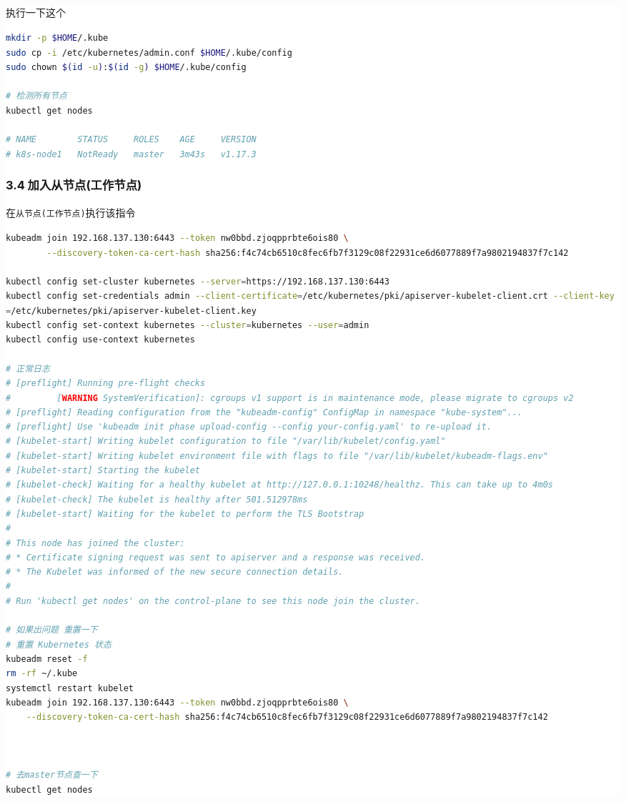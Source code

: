 执行一下这个

```bash
mkdir -p $HOME/.kube
sudo cp -i /etc/kubernetes/admin.conf $HOME/.kube/config
sudo chown $(id -u):$(id -g) $HOME/.kube/config

# 检测所有节点
kubectl get nodes

# NAME        STATUS     ROLES    AGE     VERSION
# k8s-node1   NotReady   master   3m43s   v1.17.3
```

### 3.4 加入从节点(工作节点)

在`从节点(工作节点)`执行该指令

```bash
kubeadm join 192.168.137.130:6443 --token nw0bbd.zjoqpprbte6ois80 \
        --discovery-token-ca-cert-hash sha256:f4c74cb6510c8fec6fb7f3129c08f22931ce6d6077889f7a9802194837f7c142

kubectl config set-cluster kubernetes --server=https://192.168.137.130:6443
kubectl config set-credentials admin --client-certificate=/etc/kubernetes/pki/apiserver-kubelet-client.crt --client-key=/etc/kubernetes/pki/apiserver-kubelet-client.key
kubectl config set-context kubernetes --cluster=kubernetes --user=admin
kubectl config use-context kubernetes

# 正常日志
# [preflight] Running pre-flight checks
#         [WARNING SystemVerification]: cgroups v1 support is in maintenance mode, please migrate to cgroups v2
# [preflight] Reading configuration from the "kubeadm-config" ConfigMap in namespace "kube-system"...
# [preflight] Use 'kubeadm init phase upload-config --config your-config.yaml' to re-upload it.
# [kubelet-start] Writing kubelet configuration to file "/var/lib/kubelet/config.yaml"
# [kubelet-start] Writing kubelet environment file with flags to file "/var/lib/kubelet/kubeadm-flags.env"
# [kubelet-start] Starting the kubelet
# [kubelet-check] Waiting for a healthy kubelet at http://127.0.0.1:10248/healthz. This can take up to 4m0s
# [kubelet-check] The kubelet is healthy after 501.512978ms
# [kubelet-start] Waiting for the kubelet to perform the TLS Bootstrap
# 
# This node has joined the cluster:
# * Certificate signing request was sent to apiserver and a response was received.
# * The Kubelet was informed of the new secure connection details.
# 
# Run 'kubectl get nodes' on the control-plane to see this node join the cluster.

# 如果出问题 重置一下
# 重置 Kubernetes 状态
kubeadm reset -f
rm -rf ~/.kube
systemctl restart kubelet
kubeadm join 192.168.137.130:6443 --token nw0bbd.zjoqpprbte6ois80 \
    --discovery-token-ca-cert-hash sha256:f4c74cb6510c8fec6fb7f3129c08f22931ce6d6077889f7a9802194837f7c142



# 去master节点查一下
kubectl get nodes

```